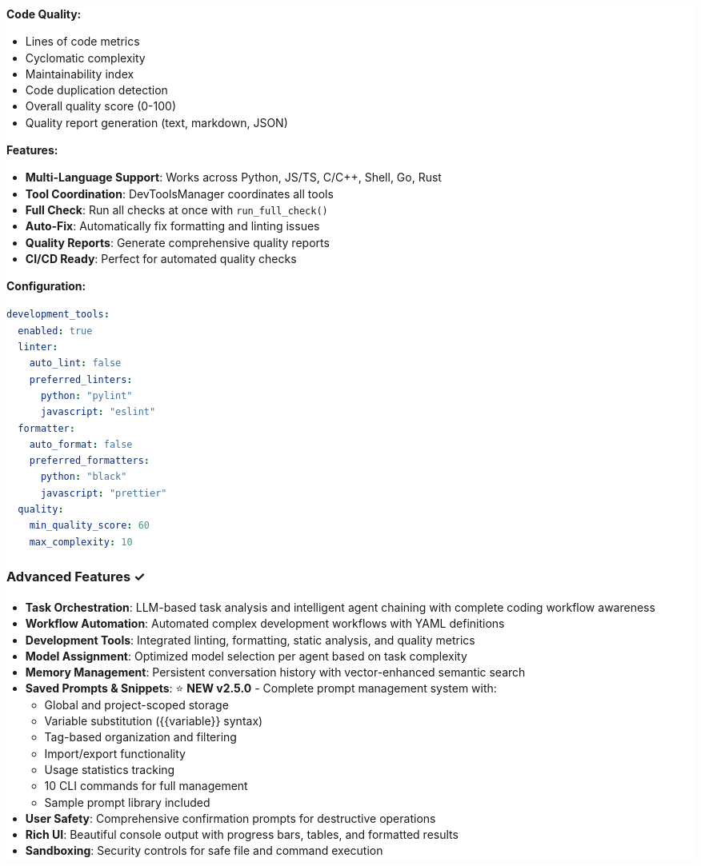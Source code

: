 **Code Quality:**
- Lines of code metrics
- Cyclomatic complexity
- Maintainability index
- Code duplication detection
- Overall quality score (0-100)
- Quality report generation (text, markdown, JSON)

**Features:**
- **Multi-Language Support**: Works across Python, JS/TS, C/C++, Shell, Go, Rust
- **Tool Coordination**: DevToolsManager coordinates all tools
- **Full Check**: Run all checks at once with `run_full_check()`
- **Auto-Fix**: Automatically fix formatting and linting issues
- **Quality Reports**: Generate comprehensive quality reports
- **CI/CD Ready**: Perfect for automated quality checks

**Configuration:**
```yaml
development_tools:
  enabled: true
  linter:
    auto_lint: false
    preferred_linters:
      python: "pylint"
      javascript: "eslint"
  formatter:
    auto_format: false
    preferred_formatters:
      python: "black"
      javascript: "prettier"
  quality:
    min_quality_score: 60
    max_complexity: 10
```

### Advanced Features ✓
- **Task Orchestration**: LLM-based task analysis and intelligent agent chaining with complete coding workflow awareness
- **Workflow Automation**: Automated complex development workflows with YAML definitions
- **Development Tools**: Integrated linting, formatting, static analysis, and quality metrics
- **Model Assignment**: Optimized model selection per agent based on task complexity
- **Memory Management**: Persistent conversation history with vector-enhanced semantic search
- **Saved Prompts & Snippets**: ⭐ **NEW v2.5.0** - Complete prompt management system with:
  - Global and project-scoped storage
  - Variable substitution ({{variable}} syntax)
  - Tag-based organization and filtering
  - Import/export functionality
  - Usage statistics tracking
  - 10 CLI commands for full management
  - Sample prompt library included
- **User Safety**: Comprehensive confirmation prompts for destructive operations
- **Rich UI**: Beautiful console output with progress bars, tables, and formatted results
- **Sandboxing**: Security controls for safe file and command execution
